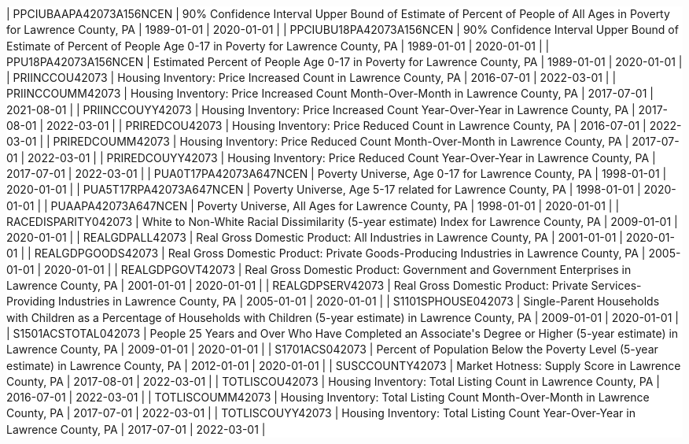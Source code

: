 | PPCIUBAAPA42073A156NCEN   | 90% Confidence Interval Upper Bound of Estimate of Percent of People of All Ages in Poverty for Lawrence County, PA                                                          | 1989-01-01          | 2020-01-01        |
| PPCIUBU18PA42073A156NCEN  | 90% Confidence Interval Upper Bound of Estimate of Percent of People Age 0-17 in Poverty for Lawrence County, PA                                                             | 1989-01-01          | 2020-01-01        |
| PPU18PA42073A156NCEN      | Estimated Percent of People Age 0-17 in Poverty for Lawrence County, PA                                                                                                      | 1989-01-01          | 2020-01-01        |
| PRIINCCOU42073            | Housing Inventory: Price Increased Count in Lawrence County, PA                                                                                                              | 2016-07-01          | 2022-03-01        |
| PRIINCCOUMM42073          | Housing Inventory: Price Increased Count Month-Over-Month in Lawrence County, PA                                                                                             | 2017-07-01          | 2021-08-01        |
| PRIINCCOUYY42073          | Housing Inventory: Price Increased Count Year-Over-Year in Lawrence County, PA                                                                                               | 2017-08-01          | 2022-03-01        |
| PRIREDCOU42073            | Housing Inventory: Price Reduced Count in Lawrence County, PA                                                                                                                | 2016-07-01          | 2022-03-01        |
| PRIREDCOUMM42073          | Housing Inventory: Price Reduced Count Month-Over-Month in Lawrence County, PA                                                                                               | 2017-07-01          | 2022-03-01        |
| PRIREDCOUYY42073          | Housing Inventory: Price Reduced Count Year-Over-Year in Lawrence County, PA                                                                                                 | 2017-07-01          | 2022-03-01        |
| PUA0T17PA42073A647NCEN    | Poverty Universe, Age 0-17 for Lawrence County, PA                                                                                                                           | 1998-01-01          | 2020-01-01        |
| PUA5T17RPA42073A647NCEN   | Poverty Universe, Age 5-17 related for Lawrence County, PA                                                                                                                   | 1998-01-01          | 2020-01-01        |
| PUAAPA42073A647NCEN       | Poverty Universe, All Ages for Lawrence County, PA                                                                                                                           | 1998-01-01          | 2020-01-01        |
| RACEDISPARITY042073       | White to Non-White Racial Dissimilarity (5-year estimate) Index for Lawrence County, PA                                                                                      | 2009-01-01          | 2020-01-01        |
| REALGDPALL42073           | Real Gross Domestic Product: All Industries in Lawrence County, PA                                                                                                           | 2001-01-01          | 2020-01-01        |
| REALGDPGOODS42073         | Real Gross Domestic Product: Private Goods-Producing Industries in Lawrence County, PA                                                                                       | 2005-01-01          | 2020-01-01        |
| REALGDPGOVT42073          | Real Gross Domestic Product: Government and Government Enterprises in Lawrence County, PA                                                                                    | 2001-01-01          | 2020-01-01        |
| REALGDPSERV42073          | Real Gross Domestic Product: Private Services-Providing Industries in Lawrence County, PA                                                                                    | 2005-01-01          | 2020-01-01        |
| S1101SPHOUSE042073        | Single-Parent Households with Children as a Percentage of Households with Children (5-year estimate) in Lawrence County, PA                                                  | 2009-01-01          | 2020-01-01        |
| S1501ACSTOTAL042073       | People 25 Years and Over Who Have Completed an Associate's Degree or Higher (5-year estimate) in Lawrence County, PA                                                         | 2009-01-01          | 2020-01-01        |
| S1701ACS042073            | Percent of Population Below the Poverty Level (5-year estimate) in Lawrence County, PA                                                                                       | 2012-01-01          | 2020-01-01        |
| SUSCCOUNTY42073           | Market Hotness: Supply Score in Lawrence County, PA                                                                                                                          | 2017-08-01          | 2022-03-01        |
| TOTLISCOU42073            | Housing Inventory: Total Listing Count in Lawrence County, PA                                                                                                                | 2016-07-01          | 2022-03-01        |
| TOTLISCOUMM42073          | Housing Inventory: Total Listing Count Month-Over-Month in Lawrence County, PA                                                                                               | 2017-07-01          | 2022-03-01        |
| TOTLISCOUYY42073          | Housing Inventory: Total Listing Count Year-Over-Year in Lawrence County, PA                                                                                                 | 2017-07-01          | 2022-03-01        |